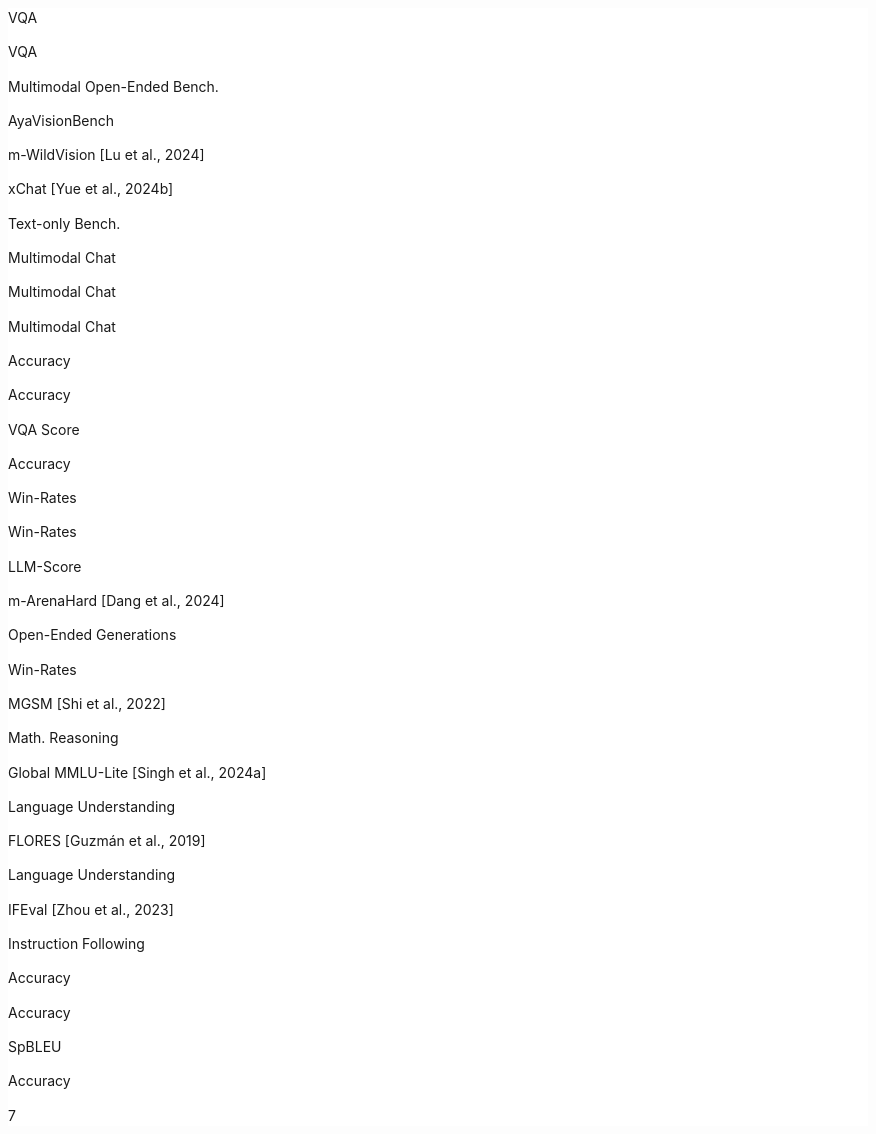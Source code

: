 VQA

VQA

Multimodal Open-Ended Bench.

AyaVisionBench

m-WildVision [Lu et al., 2024]

xChat [Yue et al., 2024b]

Text-only Bench.

Multimodal Chat

Multimodal Chat

Multimodal Chat

Accuracy

Accuracy

VQA Score

Accuracy

Win-Rates

Win-Rates

LLM-Score

m-ArenaHard [Dang et al., 2024]

Open-Ended Generations

Win-Rates

MGSM [Shi et al., 2022]

Math. Reasoning

Global MMLU-Lite [Singh et al., 2024a]

Language Understanding

FLORES [Guzmán et al., 2019]

Language Understanding

IFEval [Zhou et al., 2023]

Instruction Following

Accuracy

Accuracy

SpBLEU

Accuracy

7

